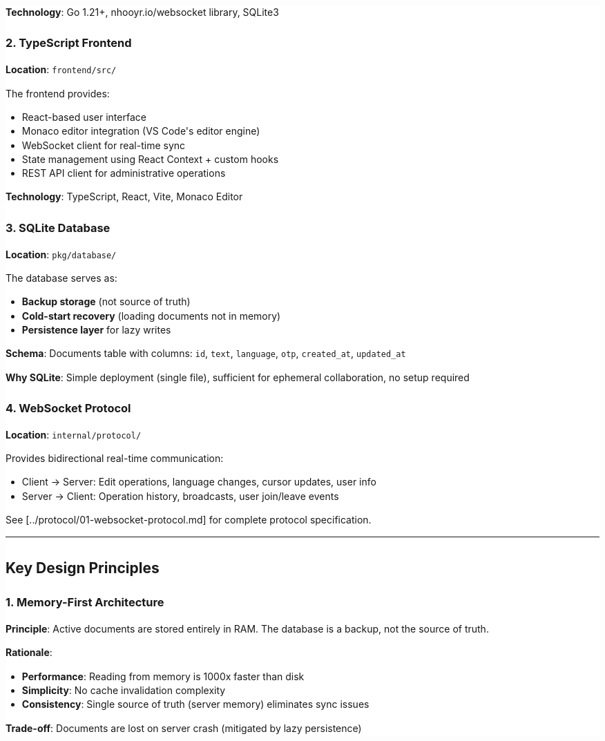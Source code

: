 **Technology**: Go 1.21+, nhooyr.io/websocket library, SQLite3

### 2. TypeScript Frontend

**Location**: `frontend/src/`

The frontend provides:
- React-based user interface
- Monaco editor integration (VS Code's editor engine)
- WebSocket client for real-time sync
- State management using React Context + custom hooks
- REST API client for administrative operations

**Technology**: TypeScript, React, Vite, Monaco Editor

### 3. SQLite Database

**Location**: `pkg/database/`

The database serves as:
- **Backup storage** (not source of truth)
- **Cold-start recovery** (loading documents not in memory)
- **Persistence layer** for lazy writes

**Schema**: Documents table with columns: `id`, `text`, `language`, `otp`, `created_at`, `updated_at`

**Why SQLite**: Simple deployment (single file), sufficient for ephemeral collaboration, no setup required

### 4. WebSocket Protocol

**Location**: `internal/protocol/`

Provides bidirectional real-time communication:
- Client → Server: Edit operations, language changes, cursor updates, user info
- Server → Client: Operation history, broadcasts, user join/leave events

See [../protocol/01-websocket-protocol.md] for complete protocol specification.

---

## Key Design Principles

### 1. Memory-First Architecture

**Principle**: Active documents are stored entirely in RAM. The database is a backup, not the source of truth.

**Rationale**:
- **Performance**: Reading from memory is 1000x faster than disk
- **Simplicity**: No cache invalidation complexity
- **Consistency**: Single source of truth (server memory) eliminates sync issues

**Trade-off**: Documents are lost on server crash (mitigated by lazy persistence)

